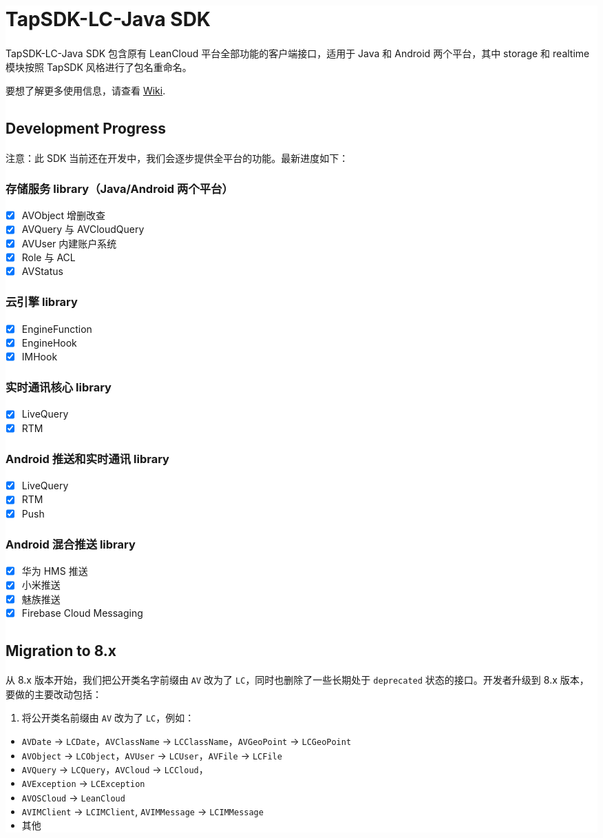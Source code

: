 # TapSDK-LC-Java SDK

TapSDK-LC-Java SDK 包含原有 LeanCloud 平台全部功能的客户端接口，适用于 Java 和 Android 两个平台，其中 storage 和 realtime 模块按照 TapSDK 风格进行了包名重命名。


要想了解更多使用信息，请查看 [Wiki](https://github.com/taptap/TapSDK-LC-Java/wiki).

## Development Progress

注意：此 SDK 当前还在开发中，我们会逐步提供全平台的功能。最新进度如下：

### 存储服务 library（Java/Android 两个平台）
- [x] AVObject 增删改查
- [x] AVQuery 与 AVCloudQuery
- [x] AVUser 内建账户系统
- [x] Role 与 ACL
- [x] AVStatus

### 云引擎 library
- [x] EngineFunction
- [x] EngineHook
- [x] IMHook

### 实时通讯核心 library
- [x] LiveQuery
- [x] RTM

### Android 推送和实时通讯 library
- [x] LiveQuery
- [x] RTM
- [x] Push

### Android 混合推送 library
- [x] 华为 HMS 推送
- [x] 小米推送
- [x] 魅族推送
- [x] Firebase Cloud Messaging

## Migration to 8.x

从 8.x 版本开始，我们把公开类名字前缀由 `AV` 改为了 `LC`，同时也删除了一些长期处于 `deprecated` 状态的接口。开发者升级到 8.x 版本，要做的主要改动包括：

1. 将公开类名前缀由 `AV` 改为了 `LC`，例如：

  - `AVDate` -> `LCDate`，`AVClassName` -> `LCClassName`，`AVGeoPoint` -> `LCGeoPoint`
  - `AVObject` -> `LCObject`，`AVUser` -> `LCUser`，`AVFile` -> `LCFile`
  - `AVQuery` -> `LCQuery`，`AVCloud` -> `LCCloud`，
  - `AVException` -> `LCException`
  - `AVOSCloud` -> `LeanCloud`
  - `AVIMClient` -> `LCIMClient`, `AVIMMessage` -> `LCIMMessage`
  - 其他

